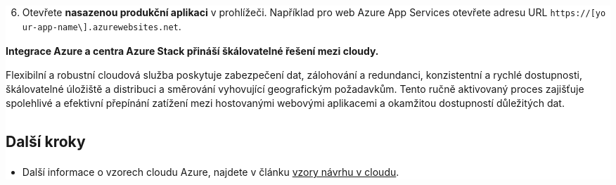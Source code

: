 6.  Otevřete **nasazenou produkční aplikaci** v prohlížeči. Například pro web Azure App Services otevřete adresu URL `https://[your-app-name\].azurewebsites.net`.

**Integrace Azure a centra Azure Stack přináší škálovatelné řešení mezi cloudy.**

Flexibilní a robustní cloudová služba poskytuje zabezpečení dat, zálohování a redundanci, konzistentní a rychlé dostupnosti, škálovatelné úložiště a distribuci a směrování vyhovující geografickým požadavkům. Tento ručně aktivovaný proces zajišťuje spolehlivé a efektivní přepínání zatížení mezi hostovanými webovými aplikacemi a okamžitou dostupností důležitých dat.

## <a name="next-steps"></a>Další kroky
- Další informace o vzorech cloudu Azure, najdete v článku [vzory návrhu v cloudu](https://docs.microsoft.com/azure/architecture/patterns).
